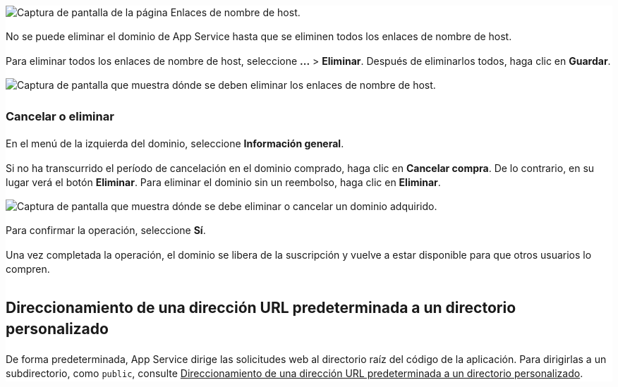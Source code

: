 ![Captura de pantalla de la página Enlaces de nombre de host.](./media/custom-dns-web-site-buydomains-web-app/dncmntask-cname-buydomains-hostname-bindings.png)

No se puede eliminar el dominio de App Service hasta que se eliminen todos los enlaces de nombre de host.

Para eliminar todos los enlaces de nombre de host, seleccione **...**  > **Eliminar**. Después de eliminarlos todos, haga clic en **Guardar**.

![Captura de pantalla que muestra dónde se deben eliminar los enlaces de nombre de host.](./media/custom-dns-web-site-buydomains-web-app/dncmntask-cname-buydomains-delete-hostname-bindings.png)

### <a name="cancel-or-delete"></a>Cancelar o eliminar

En el menú de la izquierda del dominio, seleccione **Información general**. 

Si no ha transcurrido el período de cancelación en el dominio comprado, haga clic en **Cancelar compra**. De lo contrario, en su lugar verá el botón **Eliminar**. Para eliminar el dominio sin un reembolso, haga clic en **Eliminar**.

![Captura de pantalla que muestra dónde se debe eliminar o cancelar un dominio adquirido.](./media/custom-dns-web-site-buydomains-web-app/dncmntask-cname-buydomains-cancel.png)

Para confirmar la operación, seleccione **Sí**.

Una vez completada la operación, el dominio se libera de la suscripción y vuelve a estar disponible para que otros usuarios lo compren. 

## <a name="direct-default-url-to-a-custom-directory"></a>Direccionamiento de una dirección URL predeterminada a un directorio personalizado

De forma predeterminada, App Service dirige las solicitudes web al directorio raíz del código de la aplicación. Para dirigirlas a un subdirectorio, como `public`, consulte [Direccionamiento de una dirección URL predeterminada a un directorio personalizado](app-service-web-tutorial-custom-domain.md#virtualdir).